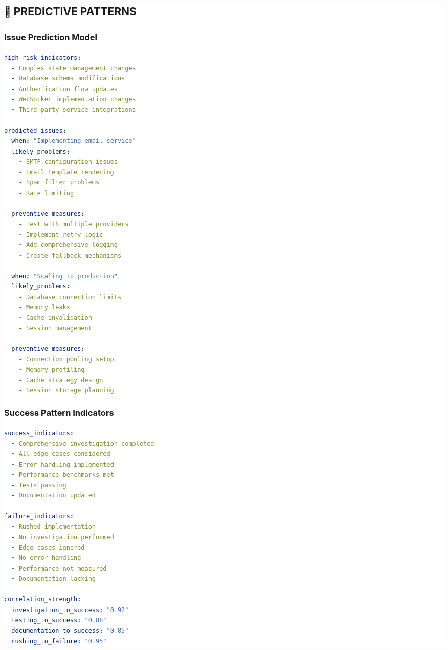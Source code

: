 ## 🔮 PREDICTIVE PATTERNS

### Issue Prediction Model
```yaml
high_risk_indicators:
  - Complex state management changes
  - Database schema modifications
  - Authentication flow updates
  - WebSocket implementation changes
  - Third-party service integrations

predicted_issues:
  when: "Implementing email service"
  likely_problems:
    - SMTP configuration issues
    - Email template rendering
    - Spam filter problems
    - Rate limiting
  
  preventive_measures:
    - Test with multiple providers
    - Implement retry logic
    - Add comprehensive logging
    - Create fallback mechanisms

  when: "Scaling to production"
  likely_problems:
    - Database connection limits
    - Memory leaks
    - Cache invalidation
    - Session management
  
  preventive_measures:
    - Connection pooling setup
    - Memory profiling
    - Cache strategy design
    - Session storage planning
```

### Success Pattern Indicators
```yaml
success_indicators:
  - Comprehensive investigation completed
  - All edge cases considered
  - Error handling implemented
  - Performance benchmarks met
  - Tests passing
  - Documentation updated

failure_indicators:
  - Rushed implementation
  - No investigation performed
  - Edge cases ignored
  - No error handling
  - Performance not measured
  - Documentation lacking

correlation_strength:
  investigation_to_success: "0.92"
  testing_to_success: "0.88"
  documentation_to_success: "0.85"
  rushing_to_failure: "0.95"
```